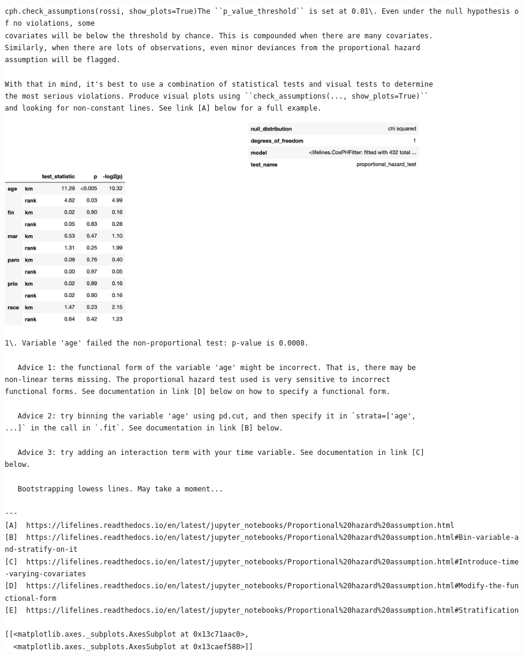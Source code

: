 ```
cph.check_assumptions(rossi, show_plots=True)The ``p_value_threshold`` is set at 0.01\. Even under the null hypothesis of no violations, some
covariates will be below the threshold by chance. This is compounded when there are many covariates.
Similarly, when there are lots of observations, even minor deviances from the proportional hazard
assumption will be flagged.

With that in mind, it's best to use a combination of statistical tests and visual tests to determine
the most serious violations. Produce visual plots using ``check_assumptions(..., show_plots=True)``
and looking for non-constant lines. See link [A] below for a full example.
```

![](img/cba7ae11067ae660a720f33e20ebf9a3.png)

```
1\. Variable 'age' failed the non-proportional test: p-value is 0.0008.

   Advice 1: the functional form of the variable 'age' might be incorrect. That is, there may be
non-linear terms missing. The proportional hazard test used is very sensitive to incorrect
functional forms. See documentation in link [D] below on how to specify a functional form.

   Advice 2: try binning the variable 'age' using pd.cut, and then specify it in `strata=['age',
...]` in the call in `.fit`. See documentation in link [B] below.

   Advice 3: try adding an interaction term with your time variable. See documentation in link [C]
below.

   Bootstrapping lowess lines. May take a moment...

---
[A]  https://lifelines.readthedocs.io/en/latest/jupyter_notebooks/Proportional%20hazard%20assumption.html
[B]  https://lifelines.readthedocs.io/en/latest/jupyter_notebooks/Proportional%20hazard%20assumption.html#Bin-variable-and-stratify-on-it
[C]  https://lifelines.readthedocs.io/en/latest/jupyter_notebooks/Proportional%20hazard%20assumption.html#Introduce-time-varying-covariates
[D]  https://lifelines.readthedocs.io/en/latest/jupyter_notebooks/Proportional%20hazard%20assumption.html#Modify-the-functional-form
[E]  https://lifelines.readthedocs.io/en/latest/jupyter_notebooks/Proportional%20hazard%20assumption.html#Stratification

[[<matplotlib.axes._subplots.AxesSubplot at 0x13c71aac0>,
  <matplotlib.axes._subplots.AxesSubplot at 0x13caef580>]]
```

